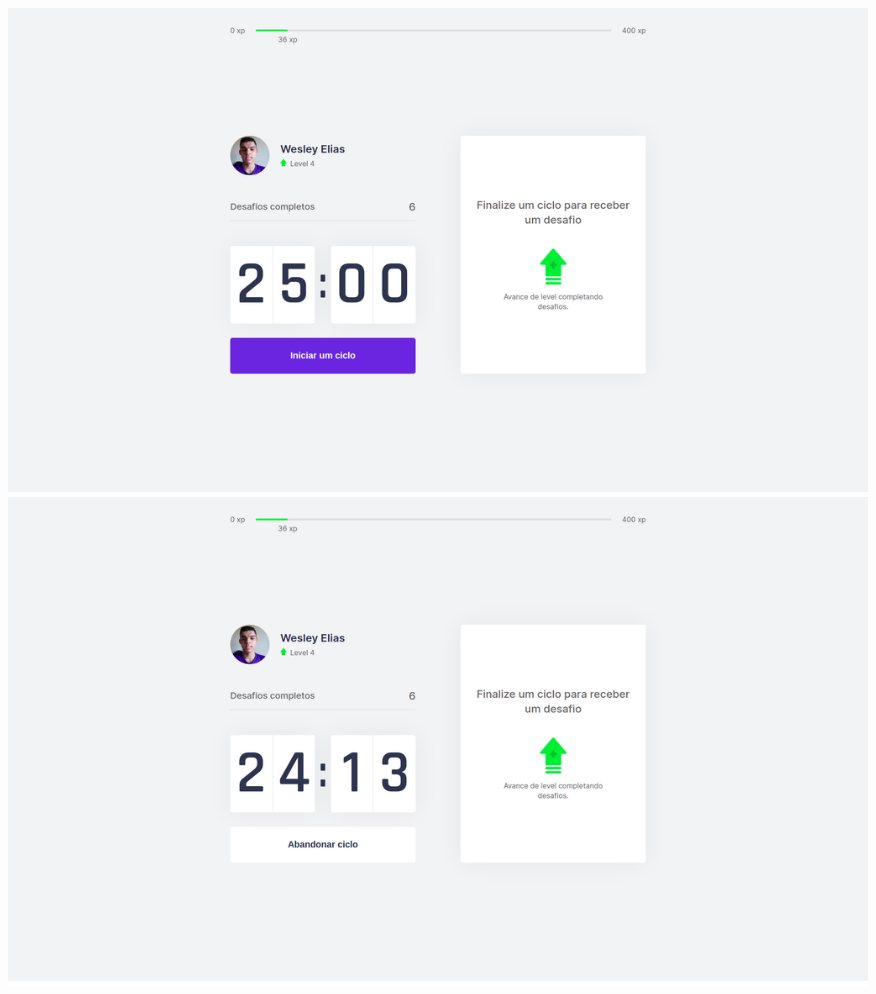   <img src="public/img/Home.png" width="100%"/>
</div>

</br>

<div align="center" >
  <img src="public/img/Challenge_Active.png" width="100%"/>
</div>
